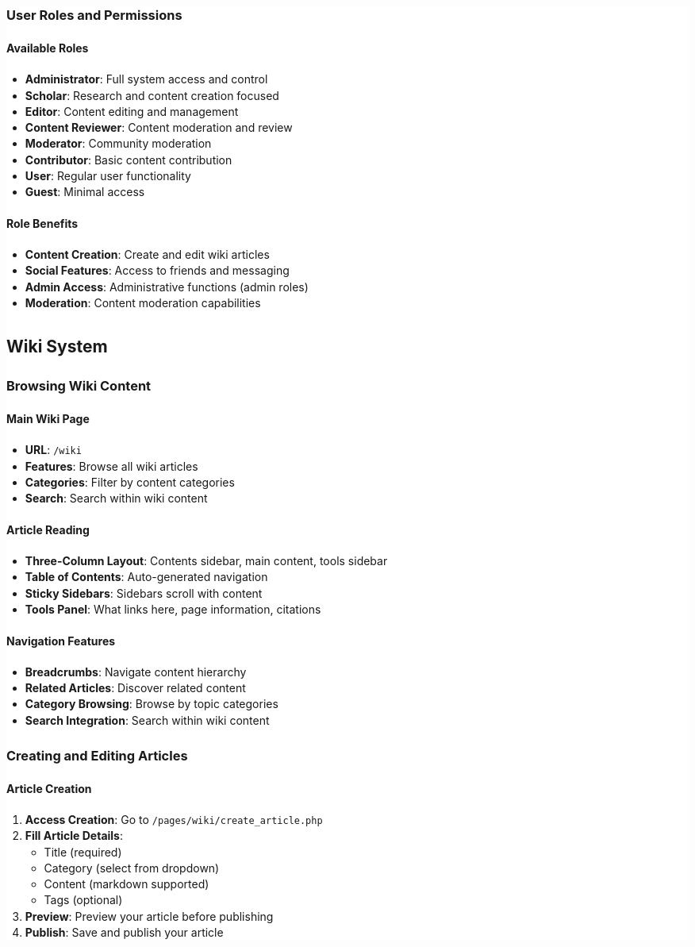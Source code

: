 ### User Roles and Permissions

#### Available Roles
- **Administrator**: Full system access and control
- **Scholar**: Research and content creation focused
- **Editor**: Content editing and management
- **Content Reviewer**: Content moderation and review
- **Moderator**: Community moderation
- **Contributor**: Basic content contribution
- **User**: Regular user functionality
- **Guest**: Minimal access

#### Role Benefits
- **Content Creation**: Create and edit wiki articles
- **Social Features**: Access to friends and messaging
- **Admin Access**: Administrative functions (admin roles)
- **Moderation**: Content moderation capabilities

## Wiki System

### Browsing Wiki Content

#### Main Wiki Page
- **URL**: `/wiki`
- **Features**: Browse all wiki articles
- **Categories**: Filter by content categories
- **Search**: Search within wiki content

#### Article Reading
- **Three-Column Layout**: Contents sidebar, main content, tools sidebar
- **Table of Contents**: Auto-generated navigation
- **Sticky Sidebars**: Sidebars scroll with content
- **Tools Panel**: What links here, page information, citations

#### Navigation Features
- **Breadcrumbs**: Navigate content hierarchy
- **Related Articles**: Discover related content
- **Category Browsing**: Browse by topic categories
- **Search Integration**: Search within wiki content

### Creating and Editing Articles

#### Article Creation
1. **Access Creation**: Go to `/pages/wiki/create_article.php`
2. **Fill Article Details**:
   - Title (required)
   - Category (select from dropdown)
   - Content (markdown supported)
   - Tags (optional)
3. **Preview**: Preview your article before publishing
4. **Publish**: Save and publish your article
